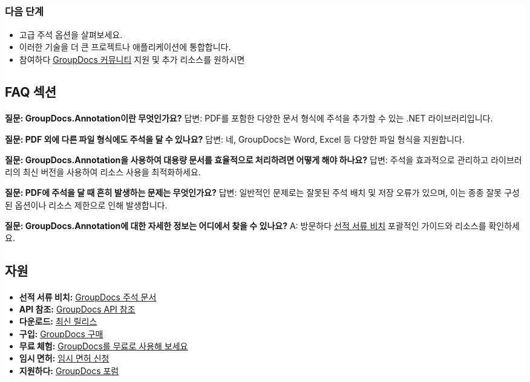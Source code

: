 ### 다음 단계
- 고급 주석 옵션을 살펴보세요.
- 이러한 기술을 더 큰 프로젝트나 애플리케이션에 통합합니다.
- 참여하다 [GroupDocs 커뮤니티](https://forum.groupdocs.com/c/annotation/) 지원 및 추가 리소스를 원하시면

## FAQ 섹션
**질문: GroupDocs.Annotation이란 무엇인가요?**
답변: PDF를 포함한 다양한 문서 형식에 주석을 추가할 수 있는 .NET 라이브러리입니다.

**질문: PDF 외에 다른 파일 형식에도 주석을 달 수 있나요?**
답변: 네, GroupDocs는 Word, Excel 등 다양한 파일 형식을 지원합니다.

**질문: GroupDocs.Annotation을 사용하여 대용량 문서를 효율적으로 처리하려면 어떻게 해야 하나요?**
답변: 주석을 효과적으로 관리하고 라이브러리의 최신 버전을 사용하여 리소스 사용을 최적화하세요.

**질문: PDF에 주석을 달 때 흔히 발생하는 문제는 무엇인가요?**
답변: 일반적인 문제로는 잘못된 주석 배치 및 저장 오류가 있으며, 이는 종종 잘못 구성된 옵션이나 리소스 제한으로 인해 발생합니다.

**질문: GroupDocs.Annotation에 대한 자세한 정보는 어디에서 찾을 수 있나요?**
A: 방문하다 [선적 서류 비치](https://docs.groupdocs.com/annotation/net/) 포괄적인 가이드와 리소스를 확인하세요.

## 자원
- **선적 서류 비치:** [GroupDocs 주석 문서](https://docs.groupdocs.com/annotation/net/)
- **API 참조:** [GroupDocs API 참조](https://reference.groupdocs.com/annotation/net/)
- **다운로드:** [최신 릴리스](https://releases.groupdocs.com/annotation/net/)
- **구입:** [GroupDocs 구매](https://purchase.groupdocs.com/buy)
- **무료 체험:** [GroupDocs를 무료로 사용해 보세요](https://releases.groupdocs.com/annotation/net/)
- **임시 면허:** [임시 면허 신청](https://purchase.groupdocs.com/temporary-license/)
- **지원하다:** [GroupDocs 포럼](https://forum.groupdocs.com/c/annotation/)